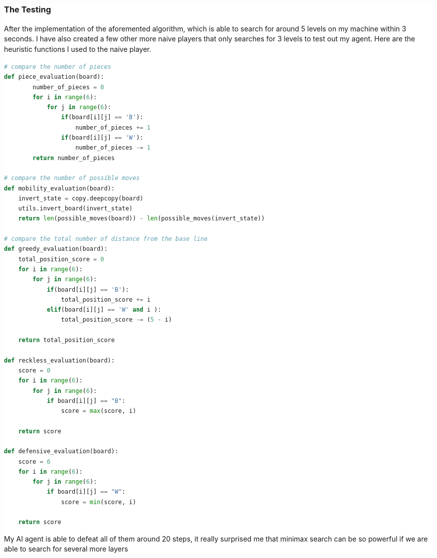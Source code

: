 ### The Testing
After the implementation of the aforemented algorithm, which is able to search for around 5 levels on my machine within 3 seconds. I have also created a few other more naive players that only searches for 3 levels to test out my agent. 
Here are the heuristic functions I used to the naive player.
```python
# compare the number of pieces
def piece_evaluation(board):
        number_of_pieces = 0
        for i in range(6):
            for j in range(6):
                if(board[i][j] == 'B'):
                    number_of_pieces += 1
                if(board[i][j] == 'W'):
                    number_of_pieces -= 1
        return number_of_pieces
    
# compare the number of possible moves
def mobility_evaluation(board):
    invert_state = copy.deepcopy(board)
    utils.invert_board(invert_state)
    return len(possible_moves(board)) - len(possible_moves(invert_state))

# compare the total number of distance from the base line
def greedy_evaluation(board):
    total_position_score = 0
    for i in range(6):
        for j in range(6):
            if(board[i][j] == 'B'):
                total_position_score += i
            elif(board[i][j] == 'W' and i ):
                total_position_score -= (5 - i)

    return total_position_score

def reckless_evaluation(board):
    score = 0
    for i in range(6):
        for j in range(6):
            if board[i][j] == "B":
                score = max(score, i)
    
    return score

def defensive_evaluation(board):
    score = 6
    for i in range(6):
        for j in range(6):
            if board[i][j] == "W":
                score = min(score, i)
    
    return score
```
My AI agent is able to defeat all of them around 20 steps, it really surprised me that minimax search can be so powerful if we are able to search for several more layers
